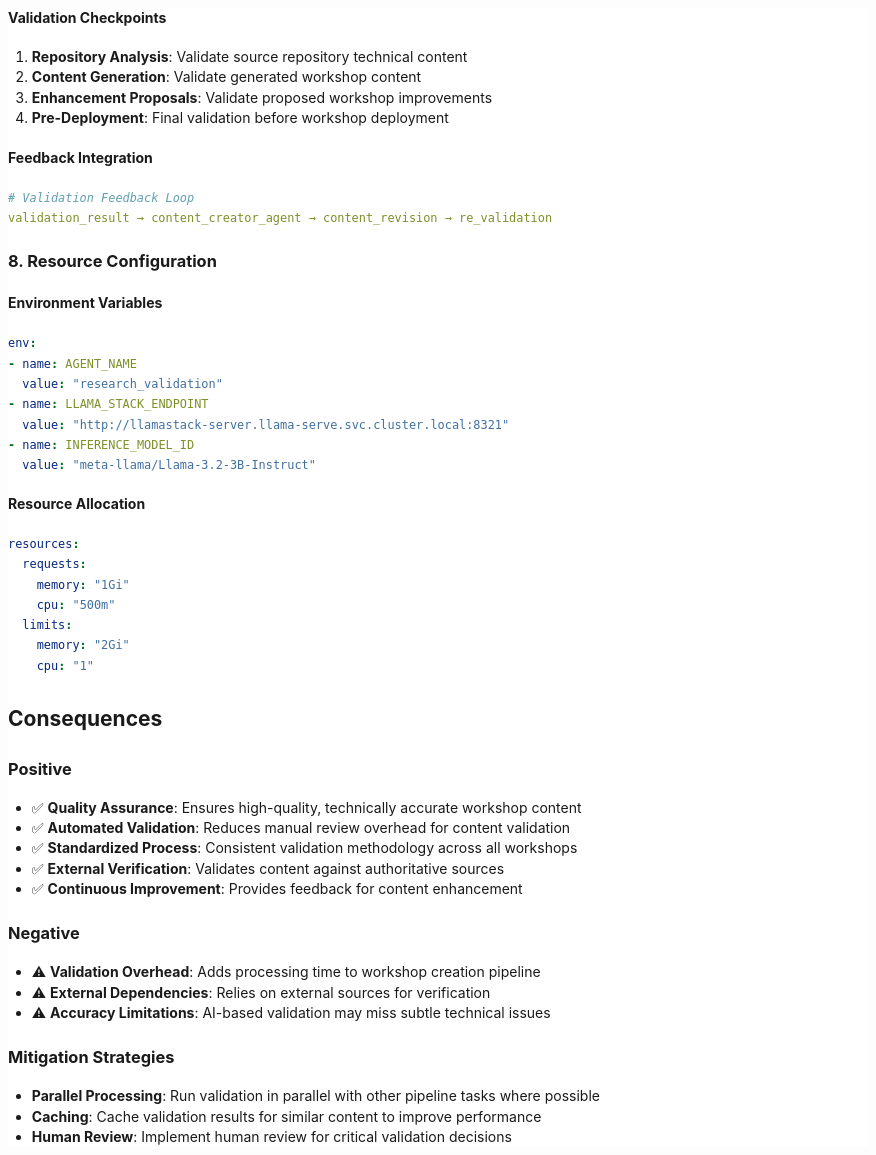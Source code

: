 #### **Validation Checkpoints**
1. **Repository Analysis**: Validate source repository technical content
2. **Content Generation**: Validate generated workshop content
3. **Enhancement Proposals**: Validate proposed workshop improvements
4. **Pre-Deployment**: Final validation before workshop deployment

#### **Feedback Integration**
```yaml
# Validation Feedback Loop
validation_result → content_creator_agent → content_revision → re_validation
```

### **8. Resource Configuration**

#### **Environment Variables**
```yaml
env:
- name: AGENT_NAME
  value: "research_validation"
- name: LLAMA_STACK_ENDPOINT
  value: "http://llamastack-server.llama-serve.svc.cluster.local:8321"
- name: INFERENCE_MODEL_ID
  value: "meta-llama/Llama-3.2-3B-Instruct"
```

#### **Resource Allocation**
```yaml
resources:
  requests:
    memory: "1Gi"
    cpu: "500m"
  limits:
    memory: "2Gi"
    cpu: "1"
```

## Consequences

### **Positive**
- ✅ **Quality Assurance**: Ensures high-quality, technically accurate workshop content
- ✅ **Automated Validation**: Reduces manual review overhead for content validation
- ✅ **Standardized Process**: Consistent validation methodology across all workshops
- ✅ **External Verification**: Validates content against authoritative sources
- ✅ **Continuous Improvement**: Provides feedback for content enhancement

### **Negative**
- ⚠️ **Validation Overhead**: Adds processing time to workshop creation pipeline
- ⚠️ **External Dependencies**: Relies on external sources for verification
- ⚠️ **Accuracy Limitations**: AI-based validation may miss subtle technical issues

### **Mitigation Strategies**
- **Parallel Processing**: Run validation in parallel with other pipeline tasks where possible
- **Caching**: Cache validation results for similar content to improve performance
- **Human Review**: Implement human review for critical validation decisions
